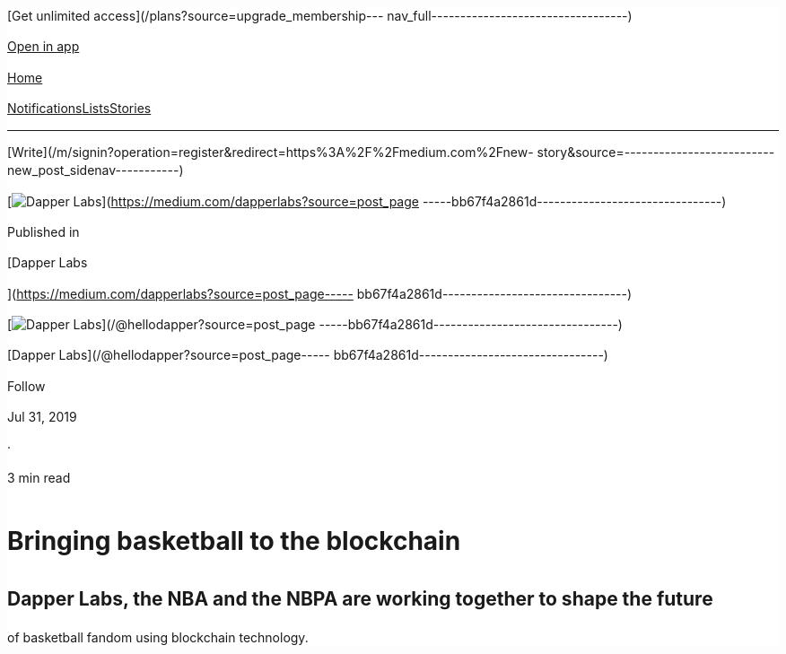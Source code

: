 [](/)

[Get unlimited access](/plans?source=upgrade_membership---
nav_full----------------------------------)

[Open in
app](https://rsci.app.link/?$canonical_url=https%3A%2F%2Fmedium.com/p/bb67f4a2861d&~feature=LoOpenInAppButton&~channel=ShowPostUnderCollection&~stage=mobileNavBar)

[](/)

[Home](/)

[Notifications](/m/signin?operation=register&redirect=https%3A%2F%2Fmedium.com%2Fme%2Fnotifications&source=--------------------------notifications_sidenav-----------)[Lists](/m/signin?operation=register&redirect=https%3A%2F%2Fmedium.com%2Fme%2Flists&source=--------------------------lists_sidenav-----------)[Stories](/m/signin?operation=register&redirect=https%3A%2F%2Fmedium.com%2Fme%2Fstories%2Fdrafts&source=--------------------------stories_sidenav-----------)

* * *

[Write](/m/signin?operation=register&redirect=https%3A%2F%2Fmedium.com%2Fnew-
story&source=--------------------------new_post_sidenav-----------)

[![Dapper
Labs](https://miro.medium.com/fit/c/64/64/1*4qrJW34TWRKo2UlCo9IqbQ.png)](https://medium.com/dapperlabs?source=post_page
-----bb67f4a2861d--------------------------------)

Published in

[Dapper Labs

](https://medium.com/dapperlabs?source=post_page-----
bb67f4a2861d--------------------------------)

[![Dapper
Labs](https://miro.medium.com/fit/c/96/96/1*4qrJW34TWRKo2UlCo9IqbQ.png)](/@hellodapper?source=post_page
-----bb67f4a2861d--------------------------------)

[Dapper Labs](/@hellodapper?source=post_page-----
bb67f4a2861d--------------------------------)

Follow

Jul 31, 2019

·

3 min read

# Bringing basketball to the blockchain

## Dapper Labs, the NBA and the NBPA are working together to shape the future
of basketball fandom using blockchain technology.

